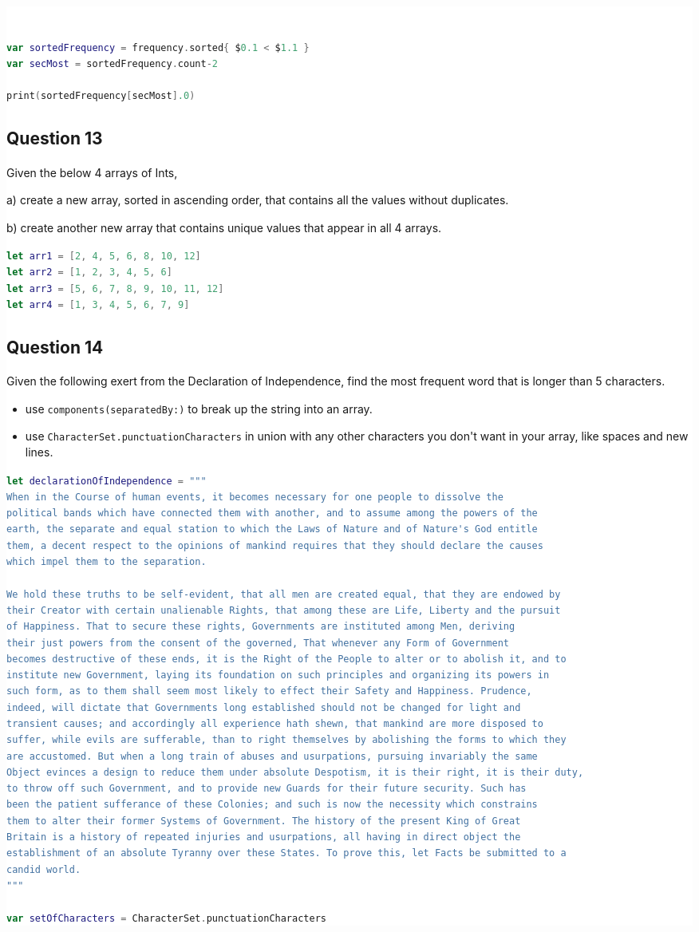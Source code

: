 ``` swift 


var sortedFrequency = frequency.sorted{ $0.1 < $1.1 }
var secMost = sortedFrequency.count-2

print(sortedFrequency[secMost].0)


```

## Question 13

Given the below 4 arrays of Ints,

a) create a new array, sorted in ascending order, that contains all the values without duplicates.

b) create another new array that contains unique values that appear in all 4 arrays.

```swift
let arr1 = [2, 4, 5, 6, 8, 10, 12]
let arr2 = [1, 2, 3, 4, 5, 6]
let arr3 = [5, 6, 7, 8, 9, 10, 11, 12]
let arr4 = [1, 3, 4, 5, 6, 7, 9]
```


## Question 14

Given the following exert from the Declaration of Independence, find the most frequent word that is longer than 5 characters.

 - use `components(separatedBy:)` to break up the string into an array.

 - use `CharacterSet.punctuationCharacters` in union with any other characters you don't want in your array, like spaces and new lines.

 ```swift
let declarationOfIndependence = """
When in the Course of human events, it becomes necessary for one people to dissolve the
political bands which have connected them with another, and to assume among the powers of the
earth, the separate and equal station to which the Laws of Nature and of Nature's God entitle
them, a decent respect to the opinions of mankind requires that they should declare the causes
which impel them to the separation.

We hold these truths to be self-evident, that all men are created equal, that they are endowed by
their Creator with certain unalienable Rights, that among these are Life, Liberty and the pursuit
of Happiness. That to secure these rights, Governments are instituted among Men, deriving
their just powers from the consent of the governed, That whenever any Form of Government
becomes destructive of these ends, it is the Right of the People to alter or to abolish it, and to
institute new Government, laying its foundation on such principles and organizing its powers in
such form, as to them shall seem most likely to effect their Safety and Happiness. Prudence,
indeed, will dictate that Governments long established should not be changed for light and
transient causes; and accordingly all experience hath shewn, that mankind are more disposed to
suffer, while evils are sufferable, than to right themselves by abolishing the forms to which they
are accustomed. But when a long train of abuses and usurpations, pursuing invariably the same
Object evinces a design to reduce them under absolute Despotism, it is their right, it is their duty,
to throw off such Government, and to provide new Guards for their future security. Such has
been the patient sufferance of these Colonies; and such is now the necessity which constrains
them to alter their former Systems of Government. The history of the present King of Great
Britain is a history of repeated injuries and usurpations, all having in direct object the
establishment of an absolute Tyranny over these States. To prove this, let Facts be submitted to a
candid world.
"""

var setOfCharacters = CharacterSet.punctuationCharacters
 ```